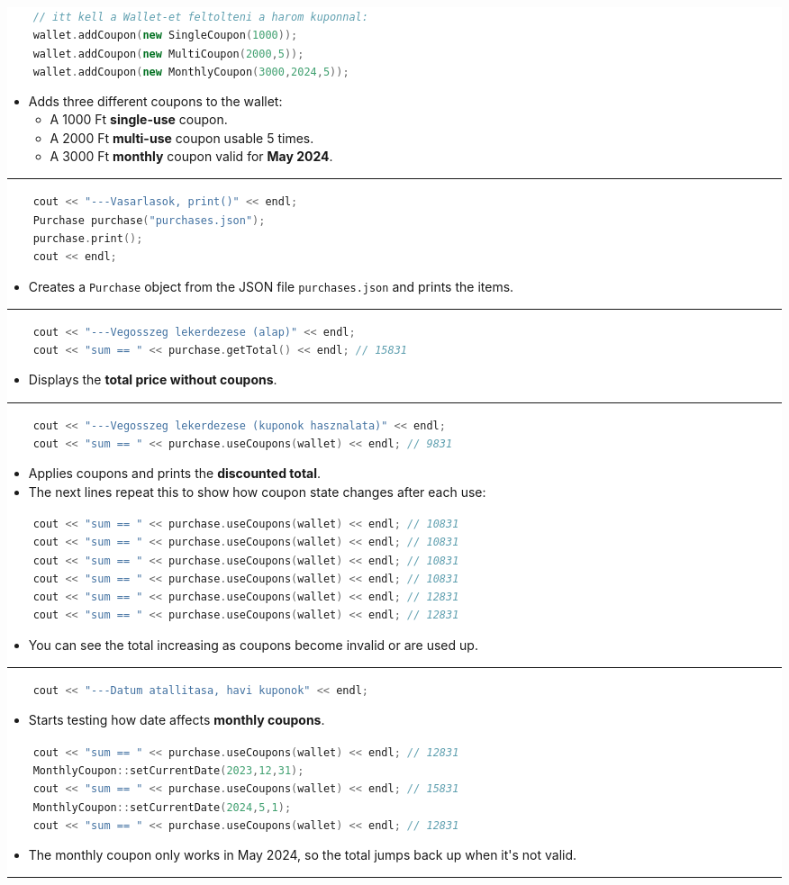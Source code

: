 ```cpp
    // itt kell a Wallet-et feltolteni a harom kuponnal:
    wallet.addCoupon(new SingleCoupon(1000));
    wallet.addCoupon(new MultiCoupon(2000,5));
    wallet.addCoupon(new MonthlyCoupon(3000,2024,5));
```
- Adds three different coupons to the wallet:
  - A 1000 Ft **single-use** coupon.
  - A 2000 Ft **multi-use** coupon usable 5 times.
  - A 3000 Ft **monthly** coupon valid for **May 2024**.

---

```cpp
    cout << "---Vasarlasok, print()" << endl;
    Purchase purchase("purchases.json");
    purchase.print();
    cout << endl;
```
- Creates a `Purchase` object from the JSON file `purchases.json` and prints the items.

---

```cpp
    cout << "---Vegosszeg lekerdezese (alap)" << endl;
    cout << "sum == " << purchase.getTotal() << endl; // 15831
```
- Displays the **total price without coupons**.

---

```cpp
    cout << "---Vegosszeg lekerdezese (kuponok hasznalata)" << endl;
    cout << "sum == " << purchase.useCoupons(wallet) << endl; // 9831
```
- Applies coupons and prints the **discounted total**.
- The next lines repeat this to show how coupon state changes after each use:
```cpp
    cout << "sum == " << purchase.useCoupons(wallet) << endl; // 10831
    cout << "sum == " << purchase.useCoupons(wallet) << endl; // 10831
    cout << "sum == " << purchase.useCoupons(wallet) << endl; // 10831
    cout << "sum == " << purchase.useCoupons(wallet) << endl; // 10831
    cout << "sum == " << purchase.useCoupons(wallet) << endl; // 12831
    cout << "sum == " << purchase.useCoupons(wallet) << endl; // 12831
```
- You can see the total increasing as coupons become invalid or are used up.

---

```cpp
    cout << "---Datum atallitasa, havi kuponok" << endl;
```
- Starts testing how date affects **monthly coupons**.

```cpp
    cout << "sum == " << purchase.useCoupons(wallet) << endl; // 12831
    MonthlyCoupon::setCurrentDate(2023,12,31);
    cout << "sum == " << purchase.useCoupons(wallet) << endl; // 15831
    MonthlyCoupon::setCurrentDate(2024,5,1);
    cout << "sum == " << purchase.useCoupons(wallet) << endl; // 12831
```
- The monthly coupon only works in May 2024, so the total jumps back up when it's not valid.

---